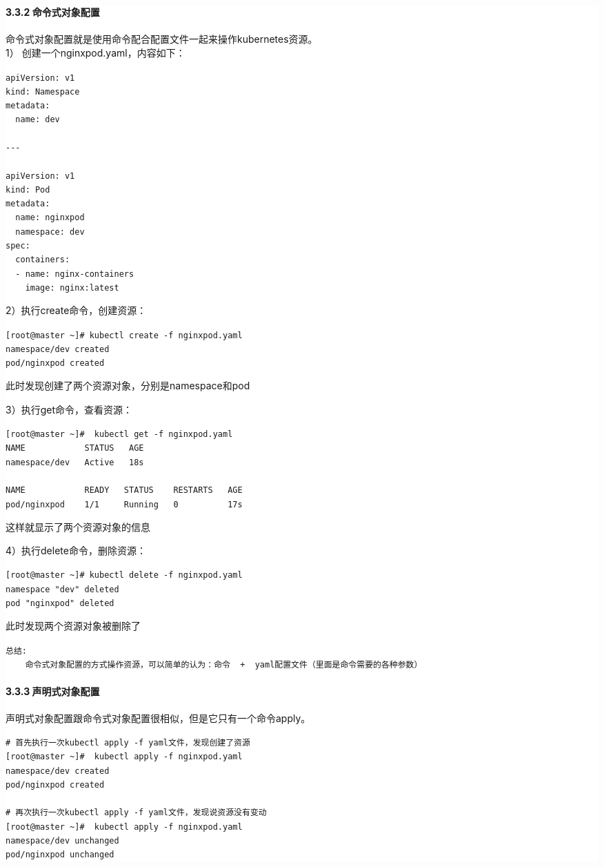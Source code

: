 #### 3.3.2 命令式对象配置
命令式对象配置就是使用命令配合配置文件一起来操作kubernetes资源。    
1） 创建一个nginxpod.yaml，内容如下：
```
apiVersion: v1
kind: Namespace
metadata:
  name: dev

---

apiVersion: v1
kind: Pod
metadata:
  name: nginxpod
  namespace: dev
spec:
  containers:
  - name: nginx-containers
    image: nginx:latest
```

2）执行create命令，创建资源：
```
[root@master ~]# kubectl create -f nginxpod.yaml
namespace/dev created
pod/nginxpod created
```
此时发现创建了两个资源对象，分别是namespace和pod

3）执行get命令，查看资源：
```
[root@master ~]#  kubectl get -f nginxpod.yaml
NAME            STATUS   AGE
namespace/dev   Active   18s

NAME            READY   STATUS    RESTARTS   AGE
pod/nginxpod    1/1     Running   0          17s
```
这样就显示了两个资源对象的信息

4）执行delete命令，删除资源：
```
[root@master ~]# kubectl delete -f nginxpod.yaml
namespace "dev" deleted
pod "nginxpod" deleted
```
此时发现两个资源对象被删除了
```
总结:
    命令式对象配置的方式操作资源，可以简单的认为：命令  +  yaml配置文件（里面是命令需要的各种参数）
```

#### 3.3.3 声明式对象配置
声明式对象配置跟命令式对象配置很相似，但是它只有一个命令apply。
```
# 首先执行一次kubectl apply -f yaml文件，发现创建了资源
[root@master ~]#  kubectl apply -f nginxpod.yaml
namespace/dev created
pod/nginxpod created

# 再次执行一次kubectl apply -f yaml文件，发现说资源没有变动
[root@master ~]#  kubectl apply -f nginxpod.yaml
namespace/dev unchanged
pod/nginxpod unchanged
```
```
```